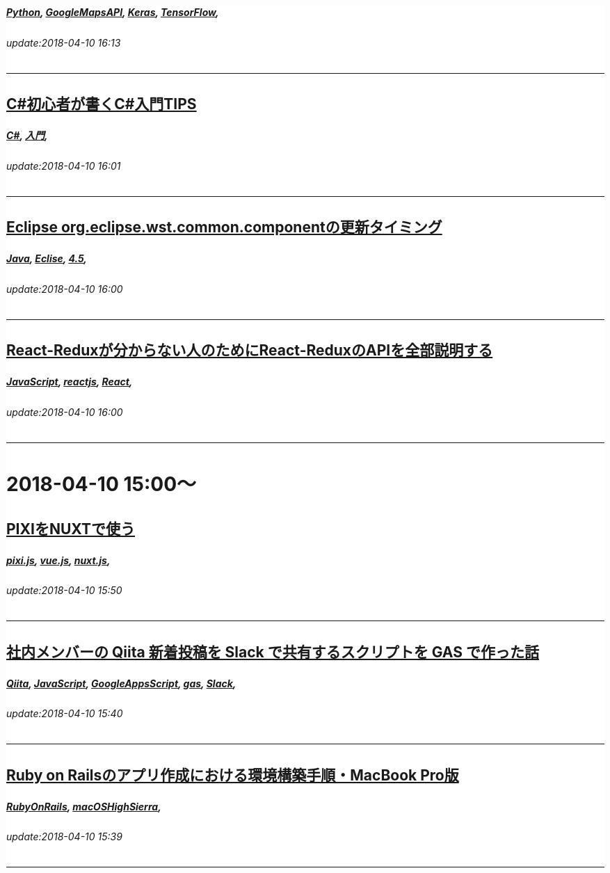 ##### [Python](https://qiita.com/tags/Python), [GoogleMapsAPI](https://qiita.com/tags/GoogleMapsAPI), [Keras](https://qiita.com/tags/Keras), [TensorFlow](https://qiita.com/tags/TensorFlow), 
###### update:2018-04-10 16:13
---
## [C#初心者が書くC#入門TIPS](https://qiita.com/redshoga/items/9fa4b9a8b71a05826299)
##### [C#](https://qiita.com/tags/C#), [入門](https://qiita.com/tags/入門), 
###### update:2018-04-10 16:01
---
## [Eclipse org.eclipse.wst.common.componentの更新タイミング](https://qiita.com/oomorimotohiro/items/f0c8753adaae3087025e)
##### [Java](https://qiita.com/tags/Java), [Eclise](https://qiita.com/tags/Eclise), [4.5](https://qiita.com/tags/4.5), 
###### update:2018-04-10 16:00
---
## [React-Reduxが分からない人のためにReact-ReduxのAPIを全部説明する ](https://qiita.com/tkow/items/bca43546a98e42121873)
##### [JavaScript](https://qiita.com/tags/JavaScript), [reactjs](https://qiita.com/tags/reactjs), [React](https://qiita.com/tags/React), 
###### update:2018-04-10 16:00
---




# 2018-04-10 15:00～
## [PIXIをNUXTで使う](https://qiita.com/ShinyaOkazawa/items/2227ea03dcbd62627609)
##### [pixi.js](https://qiita.com/tags/pixi.js), [vue.js](https://qiita.com/tags/vue.js), [nuxt.js](https://qiita.com/tags/nuxt.js), 
###### update:2018-04-10 15:50
---
## [社内メンバーの Qiita 新着投稿を Slack で共有するスクリプトを GAS で作った話](https://qiita.com/tanabee/items/665917d9ab976661115c)
##### [Qiita](https://qiita.com/tags/Qiita), [JavaScript](https://qiita.com/tags/JavaScript), [GoogleAppsScript](https://qiita.com/tags/GoogleAppsScript), [gas](https://qiita.com/tags/gas), [Slack](https://qiita.com/tags/Slack), 
###### update:2018-04-10 15:40
---
## [Ruby on Railsのアプリ作成における環境構築手順・MacBook Pro版](https://qiita.com/kyoma1214/items/2ac81c031754f25eeae3)
##### [RubyOnRails](https://qiita.com/tags/RubyOnRails), [macOSHighSierra](https://qiita.com/tags/macOSHighSierra), 
###### update:2018-04-10 15:39
---